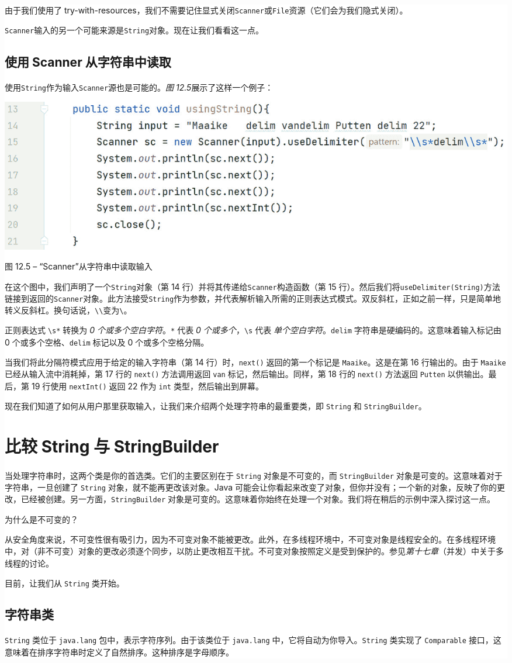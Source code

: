 由于我们使用了 try-with-resources，我们不需要记住显式关闭`Scanner`或`File`资源（它们会为我们隐式关闭）。

`Scanner`输入的另一个可能来源是`String`对象。现在让我们看看这一点。

## 使用 Scanner 从字符串中读取

使用`String`作为输入`Scanner`源也是可能的。*图 12.5*展示了这样一个例子：

![图 12.5 – “Scanner”从字符串中读取输入](img/B19793_12_05.jpg)

图 12.5 – “Scanner”从字符串中读取输入

在这个图中，我们声明了一个`String`对象（第 14 行）并将其传递给`Scanner`构造函数（第 15 行）。然后我们将`useDelimiter(String)`方法链接到返回的`Scanner`对象。此方法接受`String`作为参数，并代表解析输入所需的正则表达式模式。双反斜杠，正如之前一样，只是简单地转义反斜杠。换句话说，`\\`变为`\`。

正则表达式 `\s*` 转换为 *0 个或多个空白字符*。`*` 代表 *0 个或多个*，`\s` 代表 *单个空白字符*。`delim` 字符串是硬编码的。这意味着输入标记由 0 个或多个空格、`delim` 标记以及 0 个或多个空格分隔。

当我们将此分隔符模式应用于给定的输入字符串（第 14 行）时，`next()` 返回的第一个标记是 `Maaike`。这是在第 16 行输出的。由于 `Maaike` 已经从输入流中消耗掉，第 17 行的 `next()` 方法调用返回 `van` 标记，然后输出。同样，第 18 行的 `next()` 方法返回 `Putten` 以供输出。最后，第 19 行使用 `nextInt()` 返回 22 作为 `int` 类型，然后输出到屏幕。

现在我们知道了如何从用户那里获取输入，让我们来介绍两个处理字符串的最重要类，即 `String` 和 `StringBuilder`。

# 比较 String 与 StringBuilder

当处理字符串时，这两个类是你的首选类。它们的主要区别在于 `String` 对象是不可变的，而 `StringBuilder` 对象是可变的。这意味着对于字符串，一旦创建了 `String` 对象，就不能再更改该对象。Java 可能会让你看起来改变了对象，但你并没有；一个新的对象，反映了你的更改，已经被创建。另一方面，`StringBuilder` 对象是可变的。这意味着你始终在处理一个对象。我们将在稍后的示例中深入探讨这一点。

为什么是不可变的？

从安全角度来说，不可变性很有吸引力，因为不可变对象不能被更改。此外，在多线程环境中，不可变对象是线程安全的。在多线程环境中，对（非不可变）对象的更改必须逐个同步，以防止更改相互干扰。不可变对象按照定义是受到保护的。参见*第十七章*（并发）中关于多线程的讨论。

目前，让我们从 `String` 类开始。

## 字符串类

`String` 类位于 `java.lang` 包中，表示字符序列。由于该类位于 `java.lang` 中，它将自动为你导入。`String` 类实现了 `Comparable` 接口，这意味着在排序字符串时定义了自然排序。这种排序是字母顺序。

